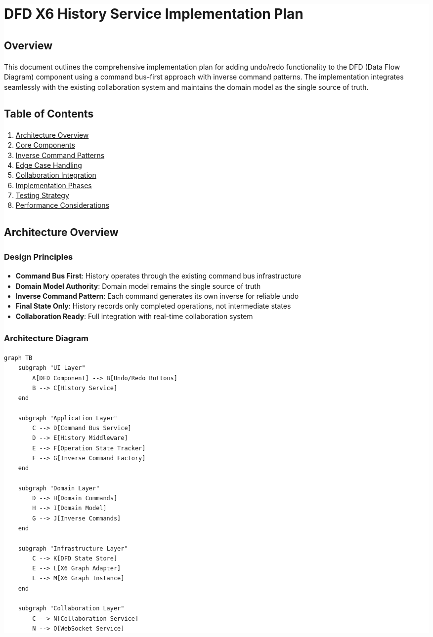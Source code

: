 # DFD X6 History Service Implementation Plan

## Overview

This document outlines the comprehensive implementation plan for adding undo/redo functionality to the DFD (Data Flow Diagram) component using a command bus-first approach with inverse command patterns. The implementation integrates seamlessly with the existing collaboration system and maintains the domain model as the single source of truth.

## Table of Contents

1. [Architecture Overview](#architecture-overview)
2. [Core Components](#core-components)
3. [Inverse Command Patterns](#inverse-command-patterns)
4. [Edge Case Handling](#edge-case-handling)
5. [Collaboration Integration](#collaboration-integration)
6. [Implementation Phases](#implementation-phases)
7. [Testing Strategy](#testing-strategy)
8. [Performance Considerations](#performance-considerations)

## Architecture Overview

### Design Principles

- **Command Bus First**: History operates through the existing command bus infrastructure
- **Domain Model Authority**: Domain model remains the single source of truth
- **Inverse Command Pattern**: Each command generates its own inverse for reliable undo
- **Final State Only**: History records only completed operations, not intermediate states
- **Collaboration Ready**: Full integration with real-time collaboration system

### Architecture Diagram

```mermaid
graph TB
    subgraph "UI Layer"
        A[DFD Component] --> B[Undo/Redo Buttons]
        B --> C[History Service]
    end

    subgraph "Application Layer"
        C --> D[Command Bus Service]
        D --> E[History Middleware]
        E --> F[Operation State Tracker]
        F --> G[Inverse Command Factory]
    end

    subgraph "Domain Layer"
        D --> H[Domain Commands]
        H --> I[Domain Model]
        G --> J[Inverse Commands]
    end

    subgraph "Infrastructure Layer"
        C --> K[DFD State Store]
        E --> L[X6 Graph Adapter]
        L --> M[X6 Graph Instance]
    end

    subgraph "Collaboration Layer"
        C --> N[Collaboration Service]
        N --> O[WebSocket Service]
```